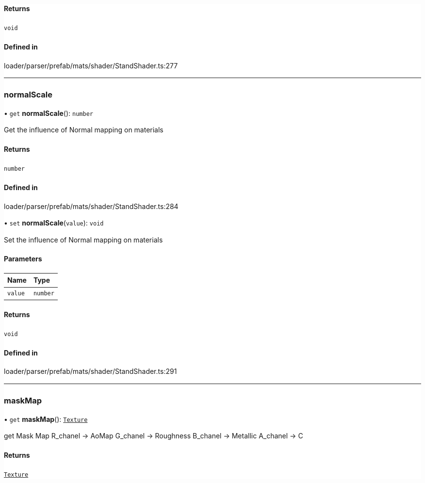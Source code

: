 #### Returns

`void`

#### Defined in

loader/parser/prefab/mats/shader/StandShader.ts:277

___

### normalScale

• `get` **normalScale**(): `number`

Get the influence of Normal mapping on materials

#### Returns

`number`

#### Defined in

loader/parser/prefab/mats/shader/StandShader.ts:284

• `set` **normalScale**(`value`): `void`

Set the influence of Normal mapping on materials

#### Parameters

| Name | Type |
| :------ | :------ |
| `value` | `number` |

#### Returns

`void`

#### Defined in

loader/parser/prefab/mats/shader/StandShader.ts:291

___

### maskMap

• `get` **maskMap**(): [`Texture`](Texture.md)

get Mask Map
R_chanel -> AoMap
G_chanel -> Roughness
B_chanel -> Metallic
A_chanel -> C

#### Returns

[`Texture`](Texture.md)
